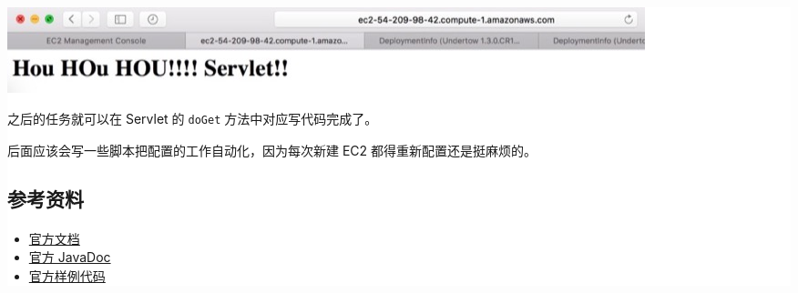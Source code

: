 ![HouServlet 结果](/images/14568573815710.jpg)

之后的任务就可以在 Servlet 的 `doGet` 方法中对应写代码完成了。

后面应该会写一些脚本把配置的工作自动化，因为每次新建 EC2 都得重新配置还是挺麻烦的。

## 参考资料

+ [官方文档](http://undertow.io/undertow-docs/undertow-docs-1.3.0/index.html#introduction)
+ [官方 JavaDoc](http://undertow.io/javadoc/1.3.x/index.html)
+ [官方样例代码](https://github.com/undertow-io/undertow/tree/master/examples/src/main/java/io/undertow/examples)



